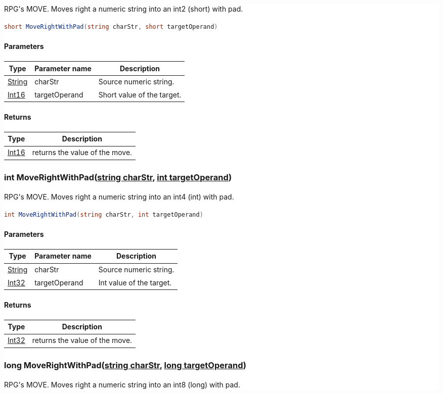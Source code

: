 RPG's MOVE. Moves right a numeric string into an int2 (short) with pad.

```cs
short MoveRightWithPad(string charStr, short targetOperand)
```

#### Parameters

| Type | Parameter name | Description
| --- | --- | ---
| [String](https://docs.microsoft.com/en-us/dotnet/api/system.string) | charStr | Source numeric string.
| [Int16](https://docs.microsoft.com/en-us/dotnet/api/system.int16) | targetOperand | Short value of the target.

#### Returns

| Type | Description
| --- | ---
| [Int16](https://docs.microsoft.com/en-us/dotnet/api/system.int16) | returns the value of the move.

### int MoveRightWithPad([string charStr](https://learn.microsoft.com/en-us/dotnet/api/system.string?view=net-8.0), [int targetOperand](https://learn.microsoft.com/en-us/dotnet/csharp/language-reference/builtin-types/integral-numeric-types))

RPG's MOVE. Moves right a numeric string into an int4 (int) with pad.

```cs
int MoveRightWithPad(string charStr, int targetOperand)
```

#### Parameters

| Type | Parameter name | Description
| --- | --- | ---
| [String](https://docs.microsoft.com/en-us/dotnet/api/system.string) | charStr | Source numeric string.
| [Int32](https://docs.microsoft.com/en-us/dotnet/api/system.int32) | targetOperand | Int value of the target.

#### Returns

| Type | Description
| --- | ---
| [Int32](https://docs.microsoft.com/en-us/dotnet/api/system.int32) | returns the value of the move.

### long MoveRightWithPad([string charStr](https://learn.microsoft.com/en-us/dotnet/api/system.string?view=net-8.0), [long targetOperand](https://learn.microsoft.com/en-us/dotnet/csharp/language-reference/builtin-types/integral-numeric-types))

RPG's MOVE. Moves right a numeric string into an int8 (long) with pad.
